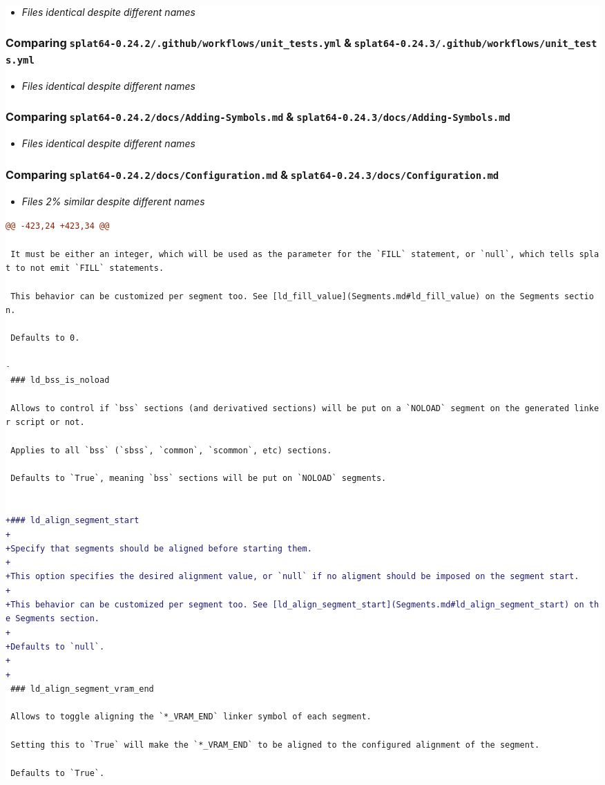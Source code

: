  * *Files identical despite different names*

### Comparing `splat64-0.24.2/.github/workflows/unit_tests.yml` & `splat64-0.24.3/.github/workflows/unit_tests.yml`

 * *Files identical despite different names*

### Comparing `splat64-0.24.2/docs/Adding-Symbols.md` & `splat64-0.24.3/docs/Adding-Symbols.md`

 * *Files identical despite different names*

### Comparing `splat64-0.24.2/docs/Configuration.md` & `splat64-0.24.3/docs/Configuration.md`

 * *Files 2% similar despite different names*

```diff
@@ -423,24 +423,34 @@
 
 It must be either an integer, which will be used as the parameter for the `FILL` statement, or `null`, which tells splat to not emit `FILL` statements.
 
 This behavior can be customized per segment too. See [ld_fill_value](Segments.md#ld_fill_value) on the Segments section.
 
 Defaults to 0.
 
-
 ### ld_bss_is_noload
 
 Allows to control if `bss` sections (and derivatived sections) will be put on a `NOLOAD` segment on the generated linker script or not.
 
 Applies to all `bss` (`sbss`, `common`, `scommon`, etc) sections.
 
 Defaults to `True`, meaning `bss` sections will be put on `NOLOAD` segments.
 
 
+### ld_align_segment_start
+
+Specify that segments should be aligned before starting them.
+
+This option specifies the desired alignment value, or `null` if no aligment should be imposed on the segment start.
+
+This behavior can be customized per segment too. See [ld_align_segment_start](Segments.md#ld_align_segment_start) on the Segments section.
+
+Defaults to `null`.
+
+
 ### ld_align_segment_vram_end
 
 Allows to toggle aligning the `*_VRAM_END` linker symbol of each segment.
 
 Setting this to `True` will make the `*_VRAM_END` to be aligned to the configured alignment of the segment.
 
 Defaults to `True`.
```
